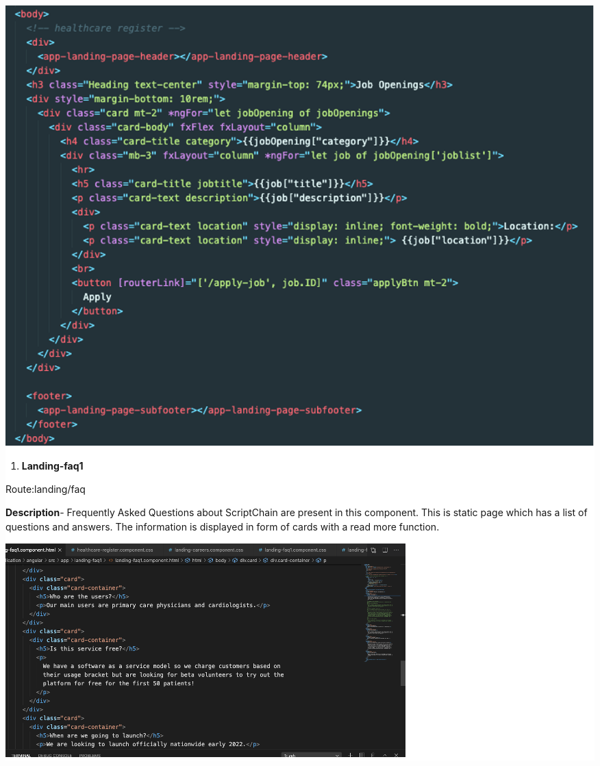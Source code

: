   ![alt_text](../Images/Frontend_images/image14.png "image_tooltip")


1. **Landing-faq1**

Route:landing/faq

**Description**- Frequently Asked Questions about ScriptChain are present in this component. This is static page which has a list of questions and answers. The information is displayed in form of cards with a read more function.

  ![alt_text](../Images/Frontend_images/image15.png "image_tooltip")
